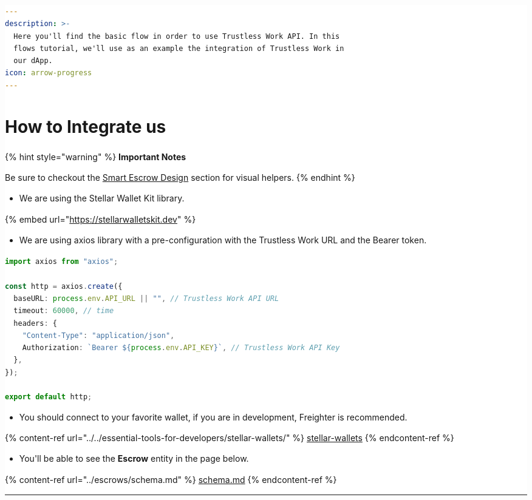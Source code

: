 ```yaml
---
description: >-
  Here you'll find the basic flow in order to use Trustless Work API. In this
  flows tutorial, we'll use as an example the integration of Trustless Work in
  our dApp.
icon: arrow-progress
---
```


# How to Integrate us

{% hint style="warning" %}
**Important Notes**

Be sure to checkout the [Smart Escrow Design](../../../technology-overview/smart-escrow-design/) section for visual helpers.&#x20;
{% endhint %}

* We are using the Stellar Wallet Kit library.

{% embed url="https://stellarwalletskit.dev" %}

* We are using axios library with a pre-configuration with the Trustless Work URL and the Bearer token.

```typescript
import axios from "axios";

const http = axios.create({
  baseURL: process.env.API_URL || "", // Trustless Work API URL
  timeout: 60000, // time
  headers: {
    "Content-Type": "application/json",
    Authorization: `Bearer ${process.env.API_KEY}`, // Trustless Work API Key
  },
});

export default http;

```

* You should connect to your favorite wallet, if you are in development, Freighter is recommended.

{% content-ref url="../../essential-tools-for-developers/stellar-wallets/" %}
[stellar-wallets](../../essential-tools-for-developers/stellar-wallets/)
{% endcontent-ref %}

* You'll be able to see the **Escrow** entity in the page below.

{% content-ref url="../escrows/schema.md" %}
[schema.md](../escrows/schema.md)
{% endcontent-ref %}

***
